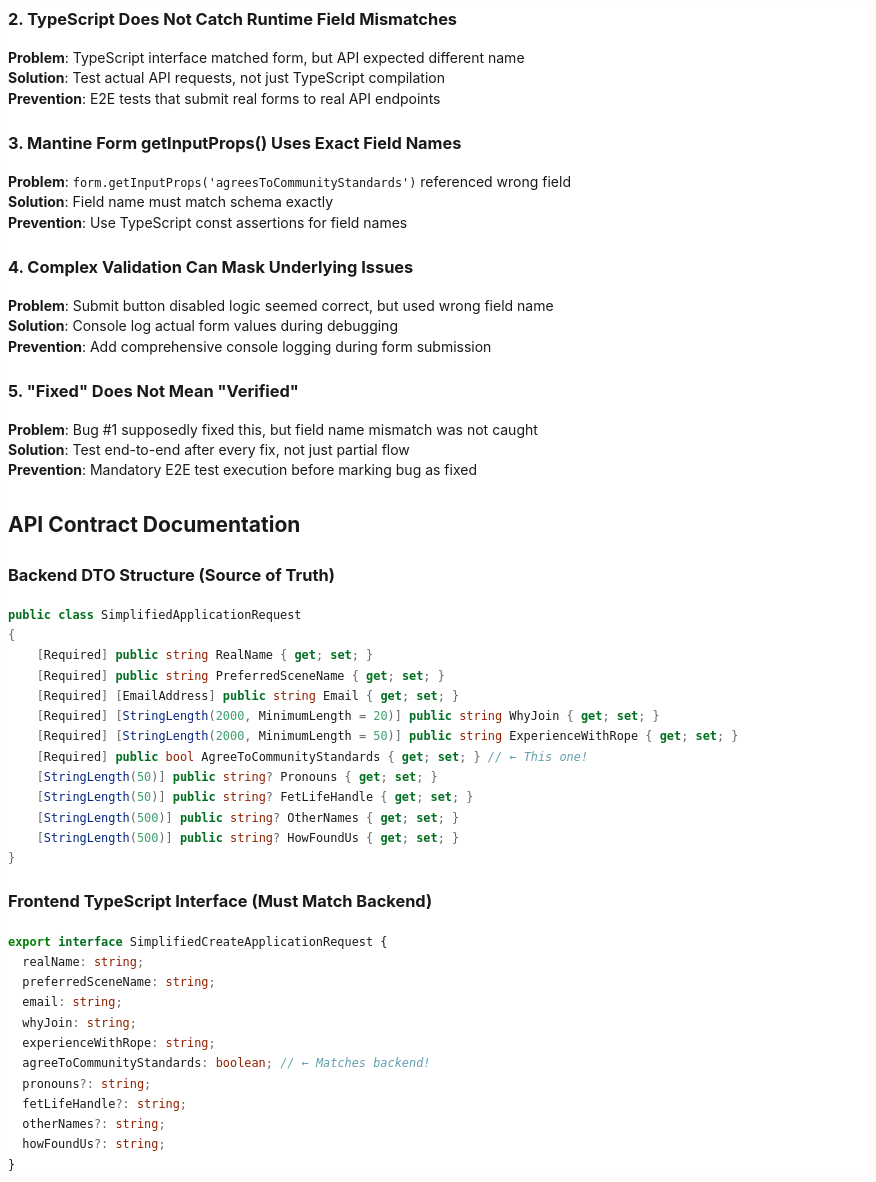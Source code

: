 ### 2. TypeScript Does Not Catch Runtime Field Mismatches
**Problem**: TypeScript interface matched form, but API expected different name  
**Solution**: Test actual API requests, not just TypeScript compilation  
**Prevention**: E2E tests that submit real forms to real API endpoints

### 3. Mantine Form getInputProps() Uses Exact Field Names
**Problem**: `form.getInputProps('agreesToCommunityStandards')` referenced wrong field  
**Solution**: Field name must match schema exactly  
**Prevention**: Use TypeScript const assertions for field names

### 4. Complex Validation Can Mask Underlying Issues
**Problem**: Submit button disabled logic seemed correct, but used wrong field name  
**Solution**: Console log actual form values during debugging  
**Prevention**: Add comprehensive console logging during form submission

### 5. "Fixed" Does Not Mean "Verified"
**Problem**: Bug #1 supposedly fixed this, but field name mismatch was not caught  
**Solution**: Test end-to-end after every fix, not just partial flow  
**Prevention**: Mandatory E2E test execution before marking bug as fixed

## API Contract Documentation

### Backend DTO Structure (Source of Truth)
```csharp
public class SimplifiedApplicationRequest
{
    [Required] public string RealName { get; set; }
    [Required] public string PreferredSceneName { get; set; }
    [Required] [EmailAddress] public string Email { get; set; }
    [Required] [StringLength(2000, MinimumLength = 20)] public string WhyJoin { get; set; }
    [Required] [StringLength(2000, MinimumLength = 50)] public string ExperienceWithRope { get; set; }
    [Required] public bool AgreeToCommunityStandards { get; set; } // ← This one!
    [StringLength(50)] public string? Pronouns { get; set; }
    [StringLength(50)] public string? FetLifeHandle { get; set; }
    [StringLength(500)] public string? OtherNames { get; set; }
    [StringLength(500)] public string? HowFoundUs { get; set; }
}
```

### Frontend TypeScript Interface (Must Match Backend)
```typescript
export interface SimplifiedCreateApplicationRequest {
  realName: string;
  preferredSceneName: string;
  email: string;
  whyJoin: string;
  experienceWithRope: string;
  agreeToCommunityStandards: boolean; // ← Matches backend!
  pronouns?: string;
  fetLifeHandle?: string;
  otherNames?: string;
  howFoundUs?: string;
}
```
